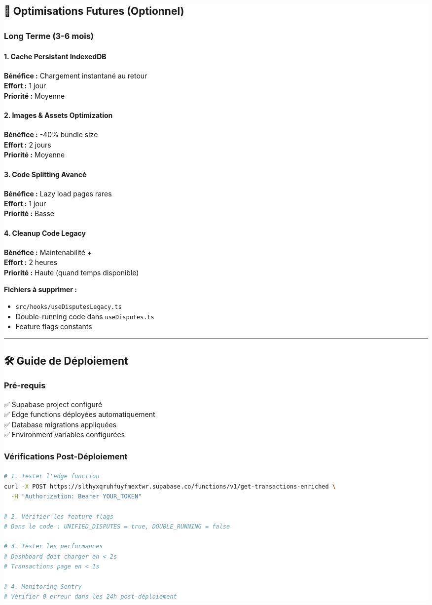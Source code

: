
## 🔮 Optimisations Futures (Optionnel)

### Long Terme (3-6 mois)

#### 1. Cache Persistant IndexedDB
**Bénéfice :** Chargement instantané au retour  
**Effort :** 1 jour  
**Priorité :** Moyenne

#### 2. Images & Assets Optimization
**Bénéfice :** -40% bundle size  
**Effort :** 2 jours  
**Priorité :** Moyenne

#### 3. Code Splitting Avancé
**Bénéfice :** Lazy load pages rares  
**Effort :** 1 jour  
**Priorité :** Basse

#### 4. Cleanup Code Legacy
**Bénéfice :** Maintenabilité +  
**Effort :** 2 heures  
**Priorité :** Haute (quand temps disponible)

**Fichiers à supprimer :**
- `src/hooks/useDisputesLegacy.ts`
- Double-running code dans `useDisputes.ts`
- Feature flags constants

---

## 🛠️ Guide de Déploiement

### Pré-requis

✅ Supabase project configuré  
✅ Edge functions déployées automatiquement  
✅ Database migrations appliquées  
✅ Environment variables configurées

### Vérifications Post-Déploiement

```bash
# 1. Tester l'edge function
curl -X POST https://slthyxqruhfuyfmextwr.supabase.co/functions/v1/get-transactions-enriched \
  -H "Authorization: Bearer YOUR_TOKEN"

# 2. Vérifier les feature flags
# Dans le code : UNIFIED_DISPUTES = true, DOUBLE_RUNNING = false

# 3. Tester les performances
# Dashboard doit charger en < 2s
# Transactions page en < 1s

# 4. Monitoring Sentry
# Vérifier 0 erreur dans les 24h post-déploiement
```
